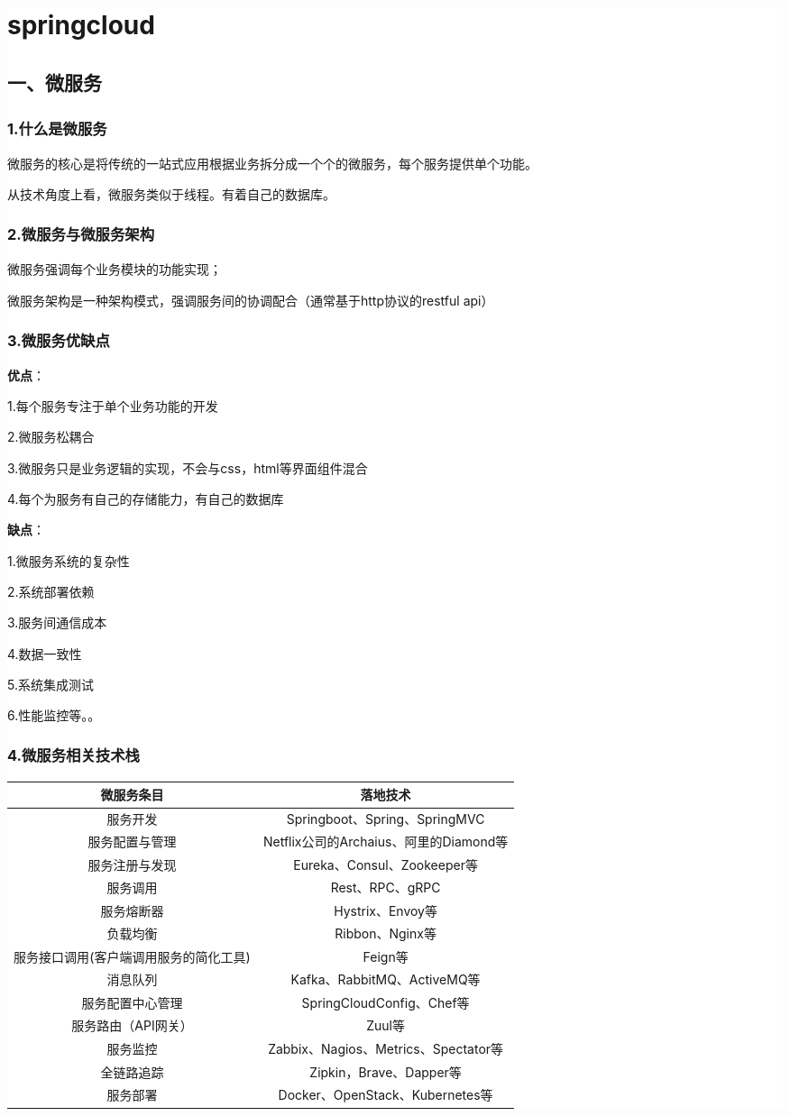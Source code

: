 # springcloud
## 一、微服务

### 1.什么是微服务

微服务的核心是将传统的一站式应用根据业务拆分成一个个的微服务，每个服务提供单个功能。

从技术角度上看，微服务类似于线程。有着自己的数据库。

### 2.微服务与微服务架构

微服务强调每个业务模块的功能实现；

微服务架构是一种架构模式，强调服务间的协调配合（通常基于http协议的restful api）

### 3.微服务优缺点

**优点**：

1.每个服务专注于单个业务功能的开发

2.微服务松耦合

3.微服务只是业务逻辑的实现，不会与css，html等界面组件混合

4.每个为服务有自己的存储能力，有自己的数据库

**缺点**：

1.微服务系统的复杂性

2.系统部署依赖

3.服务间通信成本

4.数据一致性

5.系统集成测试

6.性能监控等。。

### 4.微服务相关技术栈

|        微服务条目         |                   落地技术                   |
| :------------------: | :--------------------------------------: |
|         服务开发         |       Springboot、Spring、SpringMVC        |
|       服务配置与管理        |      Netflix公司的Archaius、阿里的Diamond等      |
|       服务注册与发现        |         Eureka、Consul、Zookeeper等         |
|         服务调用         |              Rest、RPC、gRPC               |
|        服务熔断器         |              Hystrix、Envoy等              |
|         负载均衡         |              Ribbon、Nginx等               |
| 服务接口调用(客户端调用服务的简化工具) |                  Feign等                  |
|         消息队列         |         Kafka、RabbitMQ、ActiveMQ等         |
|       服务配置中心管理       |         SpringCloudConfig、Chef等          |
|     服务路由（API网关）      |                  Zuul等                   |
|         服务监控         |     Zabbix、Nagios、Metrics、Spectator等     |
|        全链路追踪         |           Zipkin，Brave、Dapper等           |
|         服务部署         |       Docker、OpenStack、Kubernetes等       |